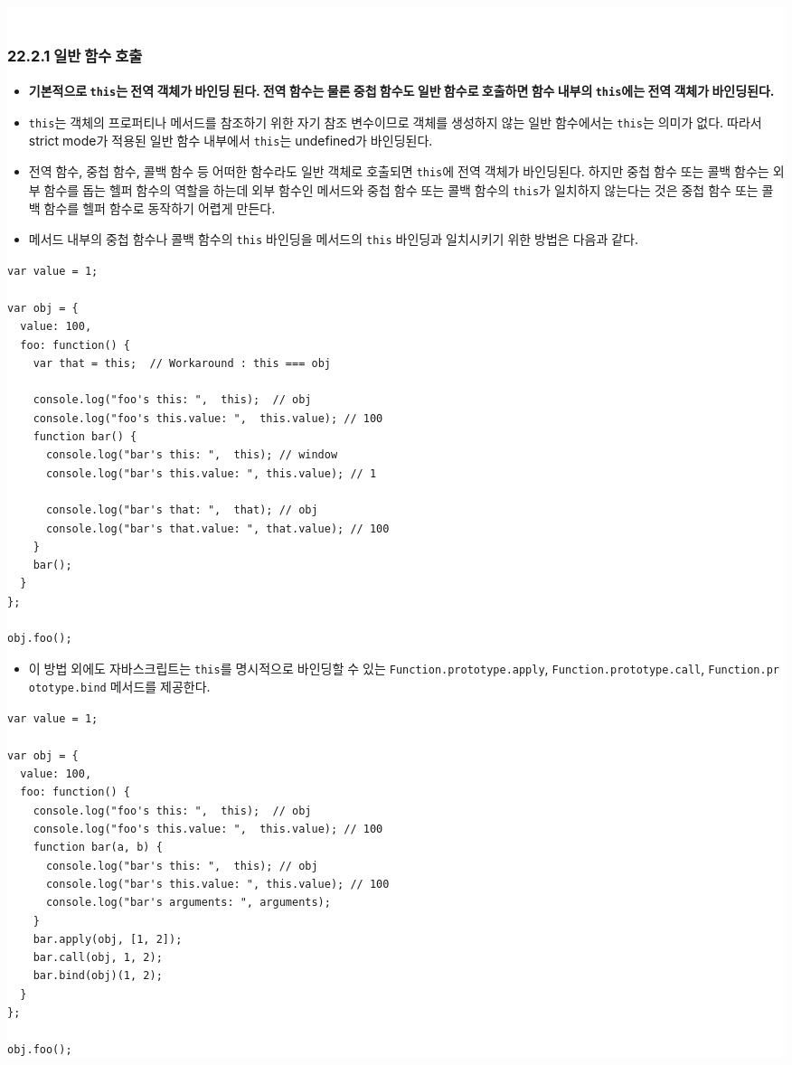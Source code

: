 <br>

### 22.2.1 일반 함수 호출

- **기본적으로 `this`는 전역 객체가 바인딩 된다. 전역 함수는 물론 중첩 함수도 일반 함수로 호출하면 함수 내부의 `this`에는 전역 객체가 바인딩된다.**

- `this`는 객체의 프로퍼티나 메서드를 참조하기 위한 자기 참조 변수이므로 객체를 생성하지 않는 일반 함수에서는 `this`는 의미가 없다. 따라서 strict mode가 적용된 일반 함수 내부에서 `this`는 undefined가 바인딩된다.

- 전역 함수, 중첩 함수, 콜백 함수 등 어떠한 함수라도 일반 객체로 호출되면 `this`에 전역 객체가 바인딩된다. 하지만 중첩 함수 또는 콜백 함수는 외부 함수를 돕는 헬퍼 함수의 역할을 하는데 외부 함수인 메서드와 중첩 함수 또는 콜백 함수의 `this`가 일치하지 않는다는 것은 중첩 함수 또는 콜백 함수를 헬퍼 함수로 동작하기 어렵게 만든다.

- 메서드 내부의 중첩 함수나 콜백 함수의 `this` 바인딩을 메서드의 `this` 바인딩과 일치시키기 위한 방법은 다음과 같다.
```
var value = 1;

var obj = {
  value: 100,
  foo: function() {
    var that = this;  // Workaround : this === obj

    console.log("foo's this: ",  this);  // obj
    console.log("foo's this.value: ",  this.value); // 100
    function bar() {
      console.log("bar's this: ",  this); // window
      console.log("bar's this.value: ", this.value); // 1

      console.log("bar's that: ",  that); // obj
      console.log("bar's that.value: ", that.value); // 100
    }
    bar();
  }
};

obj.foo();
```

- 이 방법 외에도 자바스크립트는 `this`를 명시적으로 바인딩할 수 있는 `Function.prototype.apply`, `Function.prototype.call`, `Function.prototype.bind` 메서드를 제공한다. 

```
var value = 1;

var obj = {
  value: 100,
  foo: function() {
    console.log("foo's this: ",  this);  // obj
    console.log("foo's this.value: ",  this.value); // 100
    function bar(a, b) {
      console.log("bar's this: ",  this); // obj
      console.log("bar's this.value: ", this.value); // 100
      console.log("bar's arguments: ", arguments);
    }
    bar.apply(obj, [1, 2]);
    bar.call(obj, 1, 2);
    bar.bind(obj)(1, 2);
  }
};

obj.foo();
```
